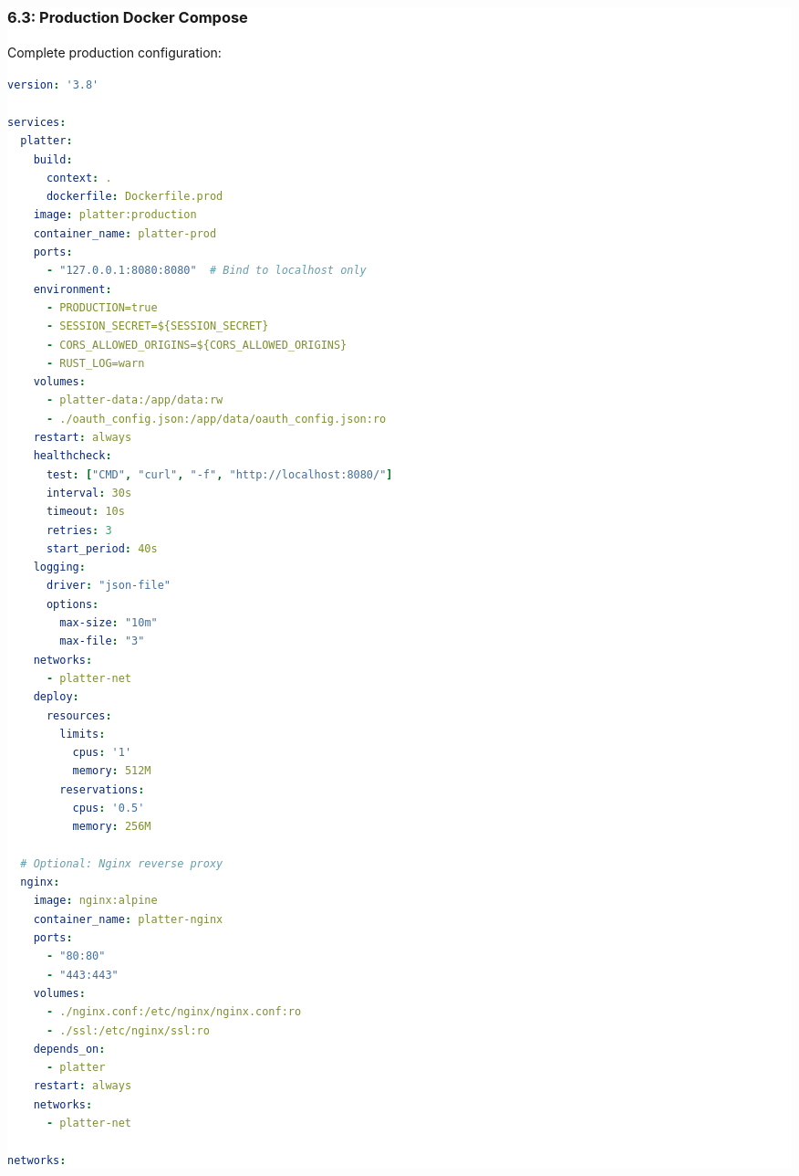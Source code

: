 ### 6.3: Production Docker Compose

Complete production configuration:

```yaml
version: '3.8'

services:
  platter:
    build:
      context: .
      dockerfile: Dockerfile.prod
    image: platter:production
    container_name: platter-prod
    ports:
      - "127.0.0.1:8080:8080"  # Bind to localhost only
    environment:
      - PRODUCTION=true
      - SESSION_SECRET=${SESSION_SECRET}
      - CORS_ALLOWED_ORIGINS=${CORS_ALLOWED_ORIGINS}
      - RUST_LOG=warn
    volumes:
      - platter-data:/app/data:rw
      - ./oauth_config.json:/app/data/oauth_config.json:ro
    restart: always
    healthcheck:
      test: ["CMD", "curl", "-f", "http://localhost:8080/"]
      interval: 30s
      timeout: 10s
      retries: 3
      start_period: 40s
    logging:
      driver: "json-file"
      options:
        max-size: "10m"
        max-file: "3"
    networks:
      - platter-net
    deploy:
      resources:
        limits:
          cpus: '1'
          memory: 512M
        reservations:
          cpus: '0.5'
          memory: 256M

  # Optional: Nginx reverse proxy
  nginx:
    image: nginx:alpine
    container_name: platter-nginx
    ports:
      - "80:80"
      - "443:443"
    volumes:
      - ./nginx.conf:/etc/nginx/nginx.conf:ro
      - ./ssl:/etc/nginx/ssl:ro
    depends_on:
      - platter
    restart: always
    networks:
      - platter-net

networks:
```